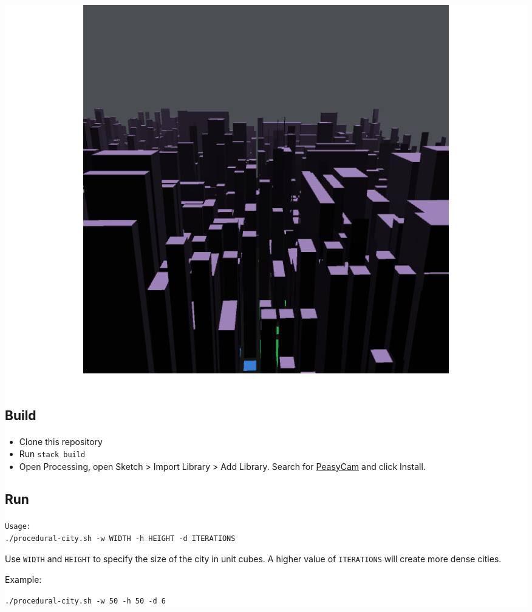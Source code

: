 <center><img src="https://raw.githubusercontent.com/medakk/procedural-city/master/readme_imgs/2.png" alt="Image of procedural city" width=70% height=70%/></center>

<br>

## Build
* Clone this repository
* Run `stack build`
* Open Processing, open Sketch > Import Library > Add Library. Search for [PeasyCam](http://www.mrfeinberg.com/peasycam/) and click Install.

## Run
    Usage:
    ./procedural-city.sh -w WIDTH -h HEIGHT -d ITERATIONS
Use `WIDTH` and `HEIGHT` to specify the size of the city in unit cubes. A higher value of `ITERATIONS` will create more dense cities.

Example:

    ./procedural-city.sh -w 50 -h 50 -d 6
